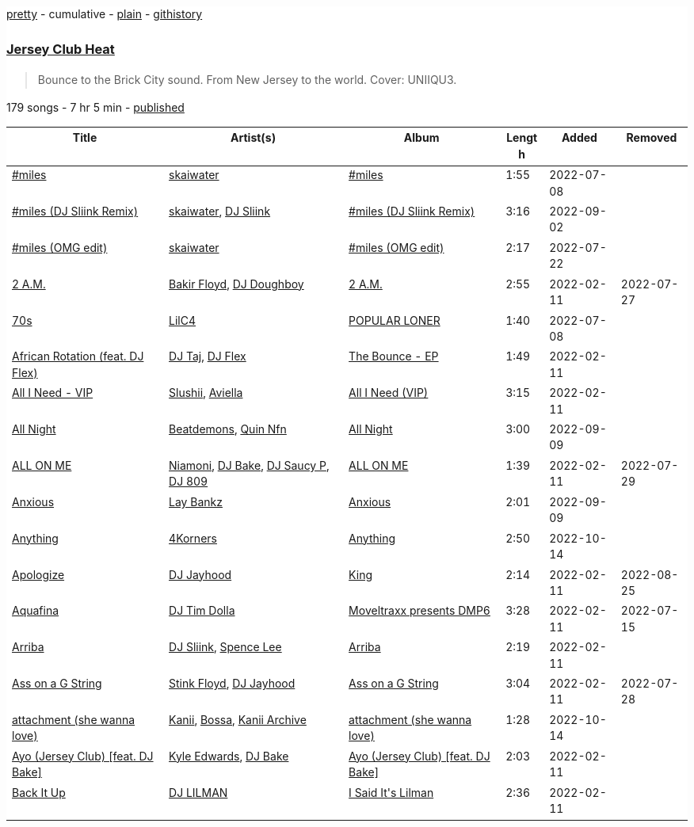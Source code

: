 [pretty](/playlists/pretty/37i9dQZF1DXajwQAxzrT4Q.md) - cumulative - [plain](/playlists/plain/37i9dQZF1DXajwQAxzrT4Q) - [githistory](https://github.githistory.xyz/mackorone/spotify-playlist-archive/blob/main/playlists/plain/37i9dQZF1DXajwQAxzrT4Q)

### [Jersey Club Heat](https://open.spotify.com/playlist/37i9dQZF1DXajwQAxzrT4Q)

> Bounce to the Brick City sound\. From New Jersey to the world\. Cover: UNIIQU3.

179 songs - 7 hr 5 min - [published](https://open.spotify.com/playlist/4ILVMe10Lfw8QYUgZ8QkTU)

| Title | Artist(s) | Album | Length | Added | Removed |
|---|---|---|---|---|---|
| [\#miles](https://open.spotify.com/track/1hboZZxKIEjLHRIkhx4Soi) | [skaiwater](https://open.spotify.com/artist/1URVdcNYXigvk6Dj0fHYOM) | [\#miles](https://open.spotify.com/album/2PCs0ZB8bHofV9khzpRmal) | 1:55 | 2022-07-08 |  |
| [\#miles \(DJ Sliink Remix\)](https://open.spotify.com/track/4OWGtEwXCFTopkKyEZv0ur) | [skaiwater](https://open.spotify.com/artist/1URVdcNYXigvk6Dj0fHYOM), [DJ Sliink](https://open.spotify.com/artist/0t9dGS12PMZmiJiZa9vpyk) | [\#miles \(DJ Sliink Remix\)](https://open.spotify.com/album/6edZ2TEStQvGjvtTuv20mK) | 3:16 | 2022-09-02 |  |
| [\#miles \(OMG edit\)](https://open.spotify.com/track/66SrkasmQzDg9riaKqjm0h) | [skaiwater](https://open.spotify.com/artist/1URVdcNYXigvk6Dj0fHYOM) | [\#miles \(OMG edit\)](https://open.spotify.com/album/506GTEBNlR7FVIncgRRV4V) | 2:17 | 2022-07-22 |  |
| [2 A.M.](https://open.spotify.com/track/2ssMpyB6X2tkKXefA1eEGY) | [Bakir Floyd](https://open.spotify.com/artist/1BavGGdtGpEvPKKHZCVZk6), [DJ Doughboy](https://open.spotify.com/artist/6XplAnmNQjkbQGiVLTAl8O) | [2 A.M.](https://open.spotify.com/album/2O6hFD8p2jBrGY2DTN92iM) | 2:55 | 2022-02-11 | 2022-07-27 |
| [70s](https://open.spotify.com/track/6UnGv7gBJAfAdUWLu5uYhj) | [LilC4](https://open.spotify.com/artist/7pWlsOONCcf8KRBQkmBC3W) | [POPULAR LONER](https://open.spotify.com/album/1bzVF1YHTdYAk6plJjjDjx) | 1:40 | 2022-07-08 |  |
| [African Rotation \(feat\. DJ Flex\)](https://open.spotify.com/track/0SRLXQnjE9LL4zmqwmRoxj) | [DJ Taj](https://open.spotify.com/artist/0QOP5VL6UOJIz4GlbWL3rk), [DJ Flex](https://open.spotify.com/artist/6CDGm9cf1yeCLD147Zs125) | [The Bounce \- EP](https://open.spotify.com/album/5AMKgEMFOXCmjSfQ0LNDq9) | 1:49 | 2022-02-11 |  |
| [All I Need \- VIP](https://open.spotify.com/track/7cpnqcFMN6Z7yiSOZyzGMU) | [Slushii](https://open.spotify.com/artist/41rVuRHYAiH7ltBTHVR9We), [Aviella](https://open.spotify.com/artist/5UA4NsiBgSQICPFMDKcPAe) | [All I Need \(VIP\)](https://open.spotify.com/album/2tfC2UydNyC7Y0jz6FoEKv) | 3:15 | 2022-02-11 |  |
| [All Night](https://open.spotify.com/track/3ZWDMpOPLbFgqLjMzCtX6U) | [Beatdemons](https://open.spotify.com/artist/0odYAXdxaNJS1PUEVp8aME), [Quin Nfn](https://open.spotify.com/artist/3M1quhETLChtt9NHKVaajX) | [All Night](https://open.spotify.com/album/5b3LuycxkwePie0mdQ5G0J) | 3:00 | 2022-09-09 |  |
| [ALL ON ME](https://open.spotify.com/track/6O3ULRONtP6xLmhtOKnMCl) | [Niamoni](https://open.spotify.com/artist/0SPTKSeUoN0qOJHlMH7xhd), [DJ Bake](https://open.spotify.com/artist/3xxpWLX3scQfmIxeBfai3j), [DJ Saucy P](https://open.spotify.com/artist/6sWmk7shLDPQYMCNBtxqP0), [DJ 809](https://open.spotify.com/artist/6hTg6qX8qOPR4RHCr0oXb0) | [ALL ON ME](https://open.spotify.com/album/6RbaC0idsKcHF9I28NKDUN) | 1:39 | 2022-02-11 | 2022-07-29 |
| [Anxious](https://open.spotify.com/track/4llF02WU3U7UTQwHCfGzf7) | [Lay Bankz](https://open.spotify.com/artist/4OVbrPbhvK46A1uXTU1u5F) | [Anxious](https://open.spotify.com/album/6gpmtNqKezX1vcJLljbZZB) | 2:01 | 2022-09-09 |  |
| [Anything](https://open.spotify.com/track/49BQKJJPPDXFHuzqdZzMDL) | [4Korners](https://open.spotify.com/artist/3OkT1SRceq0PfwGWmTvFab) | [Anything](https://open.spotify.com/album/3zt5Z1DBzFNcLotuWDZw67) | 2:50 | 2022-10-14 |  |
| [Apologize](https://open.spotify.com/track/7ki5Zd8IydTM7m4uUauLVp) | [DJ Jayhood](https://open.spotify.com/artist/7s0NPSWJQJOS4TNhENy85G) | [King](https://open.spotify.com/album/7upF3UTuPtrWKf3LU9Jn4t) | 2:14 | 2022-02-11 | 2022-08-25 |
| [Aquafina](https://open.spotify.com/track/3WTU9tmtTPw7cEChV9e9n5) | [DJ Tim Dolla](https://open.spotify.com/artist/1AQTm01kQqcd3vjb02KRKf) | [Moveltraxx presents DMP6](https://open.spotify.com/album/7Lkz7fp8FWg9rkQ0pgUdeB) | 3:28 | 2022-02-11 | 2022-07-15 |
| [Arriba](https://open.spotify.com/track/52ELmtQHttLnmaSc6xv4zd) | [DJ Sliink](https://open.spotify.com/artist/0t9dGS12PMZmiJiZa9vpyk), [Spence Lee](https://open.spotify.com/artist/14an7ScQuhM34iovTS6CNa) | [Arriba](https://open.spotify.com/album/2X5FDyB4cH7pBeoXjbgM1L) | 2:19 | 2022-02-11 |  |
| [Ass on a G String](https://open.spotify.com/track/3VHC9wI06KF4lXw7qxht28) | [Stink Floyd](https://open.spotify.com/artist/1H8sAleslwoOflEpakP621), [DJ Jayhood](https://open.spotify.com/artist/7s0NPSWJQJOS4TNhENy85G) | [Ass on a G String](https://open.spotify.com/album/7zogegsJGbXFq9no2Z8HSX) | 3:04 | 2022-02-11 | 2022-07-28 |
| [attachment \(she wanna love\)](https://open.spotify.com/track/6pNa6wVEk5RdxRgGhab77S) | [Kanii](https://open.spotify.com/artist/1S82w4yw9TYIHZ889mPPaW), [Bossa](https://open.spotify.com/artist/1c7g2IlcGxfR51B2axtFbC), [Kanii Archive](https://open.spotify.com/artist/0FTGkFA0UcAfMR9f7p1djv) | [attachment \(she wanna love\)](https://open.spotify.com/album/4dfembGAqkVP5BAm2F8HAl) | 1:28 | 2022-10-14 |  |
| [Ayo \(Jersey Club\) \[feat\. DJ Bake\]](https://open.spotify.com/track/6WkxSalI20tm60iy0M5zii) | [Kyle Edwards](https://open.spotify.com/artist/5zvOGQ4uW2viBHMmkyl3C2), [DJ Bake](https://open.spotify.com/artist/1pwvByMN5SdSJoj8gWXyZE) | [Ayo \(Jersey Club\) \[feat\. DJ Bake\]](https://open.spotify.com/album/6Cx4qSERqSayTwLFNjknbU) | 2:03 | 2022-02-11 |  |
| [Back It Up](https://open.spotify.com/track/3LGAo5WuCHhUA7bt6boBsy) | [DJ LILMAN](https://open.spotify.com/artist/0IYk6BQrE0HkCOkdITNEUi) | [I Said It's Lilman](https://open.spotify.com/album/6HK9k5noV9U2UrI9STEd7H) | 2:36 | 2022-02-11 |  |